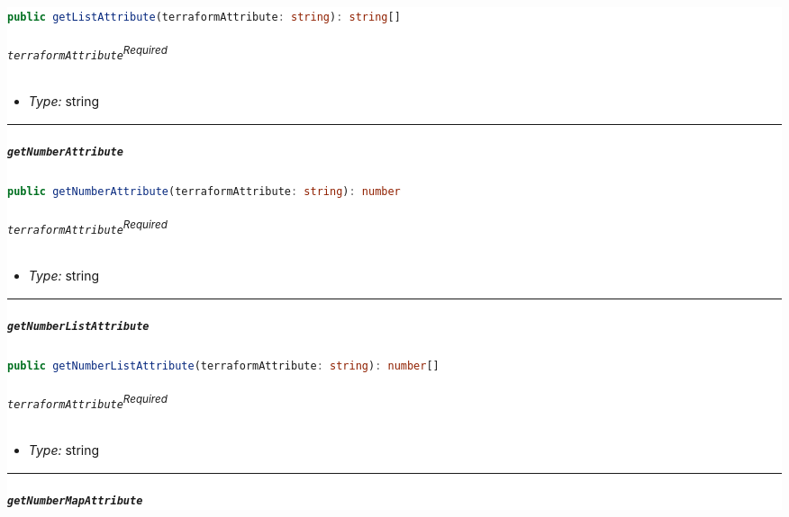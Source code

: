 ```typescript
public getListAttribute(terraformAttribute: string): string[]
```

###### `terraformAttribute`<sup>Required</sup> <a name="terraformAttribute" id="rhizo-co-terraform-provider-oci.dataOciUsageProxySubscriptionReward.DataOciUsageProxySubscriptionRewardItemsOutputReference.getListAttribute.parameter.terraformAttribute"></a>

- *Type:* string

---

##### `getNumberAttribute` <a name="getNumberAttribute" id="rhizo-co-terraform-provider-oci.dataOciUsageProxySubscriptionReward.DataOciUsageProxySubscriptionRewardItemsOutputReference.getNumberAttribute"></a>

```typescript
public getNumberAttribute(terraformAttribute: string): number
```

###### `terraformAttribute`<sup>Required</sup> <a name="terraformAttribute" id="rhizo-co-terraform-provider-oci.dataOciUsageProxySubscriptionReward.DataOciUsageProxySubscriptionRewardItemsOutputReference.getNumberAttribute.parameter.terraformAttribute"></a>

- *Type:* string

---

##### `getNumberListAttribute` <a name="getNumberListAttribute" id="rhizo-co-terraform-provider-oci.dataOciUsageProxySubscriptionReward.DataOciUsageProxySubscriptionRewardItemsOutputReference.getNumberListAttribute"></a>

```typescript
public getNumberListAttribute(terraformAttribute: string): number[]
```

###### `terraformAttribute`<sup>Required</sup> <a name="terraformAttribute" id="rhizo-co-terraform-provider-oci.dataOciUsageProxySubscriptionReward.DataOciUsageProxySubscriptionRewardItemsOutputReference.getNumberListAttribute.parameter.terraformAttribute"></a>

- *Type:* string

---

##### `getNumberMapAttribute` <a name="getNumberMapAttribute" id="rhizo-co-terraform-provider-oci.dataOciUsageProxySubscriptionReward.DataOciUsageProxySubscriptionRewardItemsOutputReference.getNumberMapAttribute"></a>
